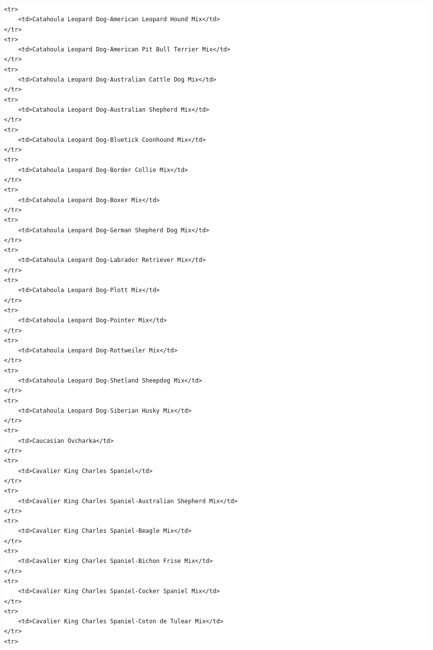     <tr>
        <td>Catahoula Leopard Dog-American Leopard Hound Mix</td>
    </tr>
    <tr>
        <td>Catahoula Leopard Dog-American Pit Bull Terrier Mix</td>
    </tr>
    <tr>
        <td>Catahoula Leopard Dog-Australian Cattle Dog Mix</td>
    </tr>
    <tr>
        <td>Catahoula Leopard Dog-Australian Shepherd Mix</td>
    </tr>
    <tr>
        <td>Catahoula Leopard Dog-Bluetick Coonhound Mix</td>
    </tr>
    <tr>
        <td>Catahoula Leopard Dog-Border Collie Mix</td>
    </tr>
    <tr>
        <td>Catahoula Leopard Dog-Boxer Mix</td>
    </tr>
    <tr>
        <td>Catahoula Leopard Dog-German Shepherd Dog Mix</td>
    </tr>
    <tr>
        <td>Catahoula Leopard Dog-Labrador Retriever Mix</td>
    </tr>
    <tr>
        <td>Catahoula Leopard Dog-Plott Mix</td>
    </tr>
    <tr>
        <td>Catahoula Leopard Dog-Pointer Mix</td>
    </tr>
    <tr>
        <td>Catahoula Leopard Dog-Rottweiler Mix</td>
    </tr>
    <tr>
        <td>Catahoula Leopard Dog-Shetland Sheepdog Mix</td>
    </tr>
    <tr>
        <td>Catahoula Leopard Dog-Siberian Husky Mix</td>
    </tr>
    <tr>
        <td>Caucasian Ovcharka</td>
    </tr>
    <tr>
        <td>Cavalier King Charles Spaniel</td>
    </tr>
    <tr>
        <td>Cavalier King Charles Spaniel-Australian Shepherd Mix</td>
    </tr>
    <tr>
        <td>Cavalier King Charles Spaniel-Beagle Mix</td>
    </tr>
    <tr>
        <td>Cavalier King Charles Spaniel-Bichon Frise Mix</td>
    </tr>
    <tr>
        <td>Cavalier King Charles Spaniel-Cocker Spaniel Mix</td>
    </tr>
    <tr>
        <td>Cavalier King Charles Spaniel-Coton de Tulear Mix</td>
    </tr>
    <tr>
